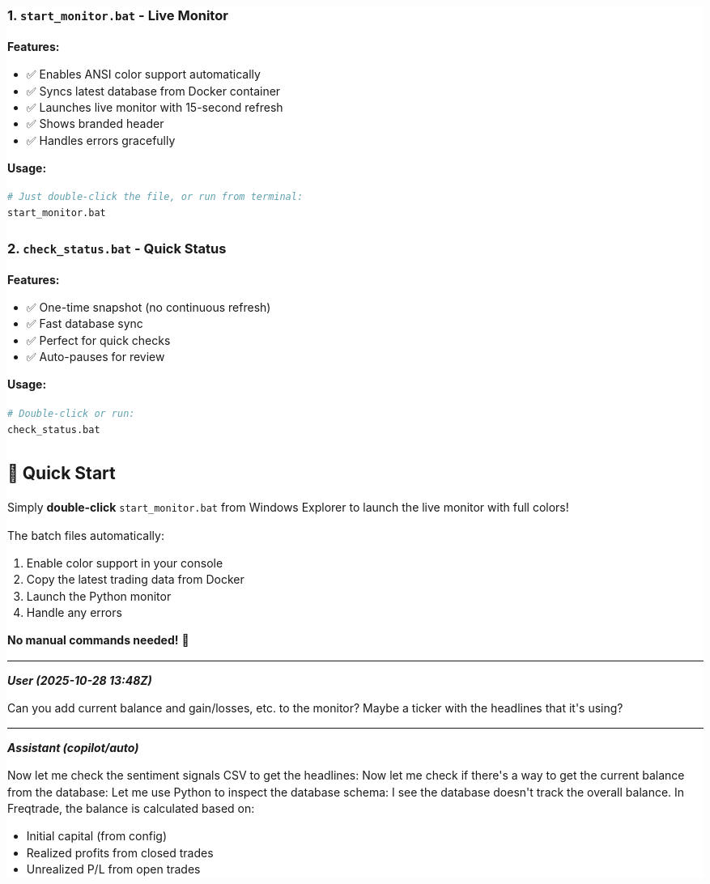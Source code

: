 ### 1. **`start_monitor.bat`** - Live Monitor
**Features:**
- ✅ Enables ANSI color support automatically
- ✅ Syncs latest database from Docker container
- ✅ Launches live monitor with 15-second refresh
- ✅ Shows branded header
- ✅ Handles errors gracefully

**Usage:**
```bash
# Just double-click the file, or run from terminal:
start_monitor.bat
```

### 2. **`check_status.bat`** - Quick Status
**Features:**
- ✅ One-time snapshot (no continuous refresh)
- ✅ Fast database sync
- ✅ Perfect for quick checks
- ✅ Auto-pauses for review

**Usage:**
```bash
# Double-click or run:
check_status.bat
```

## 🚀 **Quick Start**

Simply **double-click** `start_monitor.bat` from Windows Explorer to launch the live monitor with full colors!

The batch files automatically:
1. Enable color support in your console
2. Copy the latest trading data from Docker
3. Launch the Python monitor
4. Handle any errors

**No manual commands needed!** 🎉

---

_**User (2025-10-28 13:48Z)**_

Can you add current balance and gain/losses, etc. to the monitor? Maybe a ticker with the headlines that it's using?

---

_**Assistant (copilot/auto)**_

Now let me check the sentiment signals CSV to get the headlines: Now let me check if there's a way to get the current balance from the database: Let me use Python to inspect the database schema: I see the database doesn't track the overall balance. In Freqtrade, the balance is calculated based on:
- Initial capital (from config)
- Realized profits from closed trades
- Unrealized P/L from open trades
